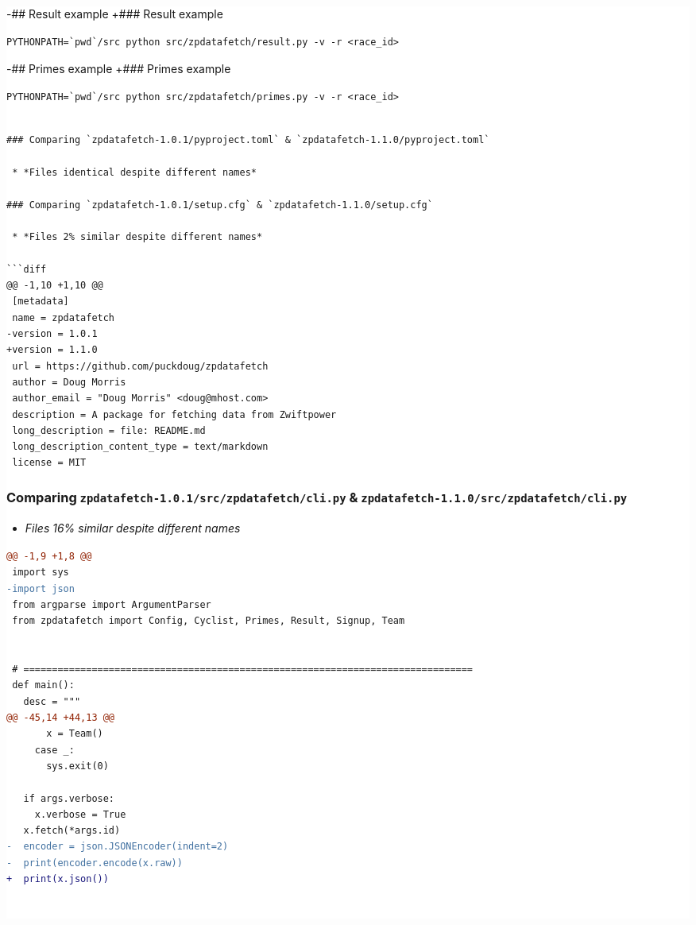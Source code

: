-## Result example
+### Result example
 
 ```shell
 PYTHONPATH=`pwd`/src python src/zpdatafetch/result.py -v -r <race_id>
 ```
 
-## Primes example
+### Primes example
 
 ```shell
 PYTHONPATH=`pwd`/src python src/zpdatafetch/primes.py -v -r <race_id>
 ```
```

### Comparing `zpdatafetch-1.0.1/pyproject.toml` & `zpdatafetch-1.1.0/pyproject.toml`

 * *Files identical despite different names*

### Comparing `zpdatafetch-1.0.1/setup.cfg` & `zpdatafetch-1.1.0/setup.cfg`

 * *Files 2% similar despite different names*

```diff
@@ -1,10 +1,10 @@
 [metadata]
 name = zpdatafetch
-version = 1.0.1
+version = 1.1.0
 url = https://github.com/puckdoug/zpdatafetch
 author = Doug Morris
 author_email = "Doug Morris" <doug@mhost.com>
 description = A package for fetching data from Zwiftpower
 long_description = file: README.md
 long_description_content_type = text/markdown
 license = MIT
```

### Comparing `zpdatafetch-1.0.1/src/zpdatafetch/cli.py` & `zpdatafetch-1.1.0/src/zpdatafetch/cli.py`

 * *Files 16% similar despite different names*

```diff
@@ -1,9 +1,8 @@
 import sys
-import json
 from argparse import ArgumentParser
 from zpdatafetch import Config, Cyclist, Primes, Result, Signup, Team
 
 
 # ===============================================================================
 def main():
   desc = """
@@ -45,14 +44,13 @@
       x = Team()
     case _:
       sys.exit(0)
 
   if args.verbose:
     x.verbose = True
   x.fetch(*args.id)
-  encoder = json.JSONEncoder(indent=2)
-  print(encoder.encode(x.raw))
+  print(x.json())
 
 
```